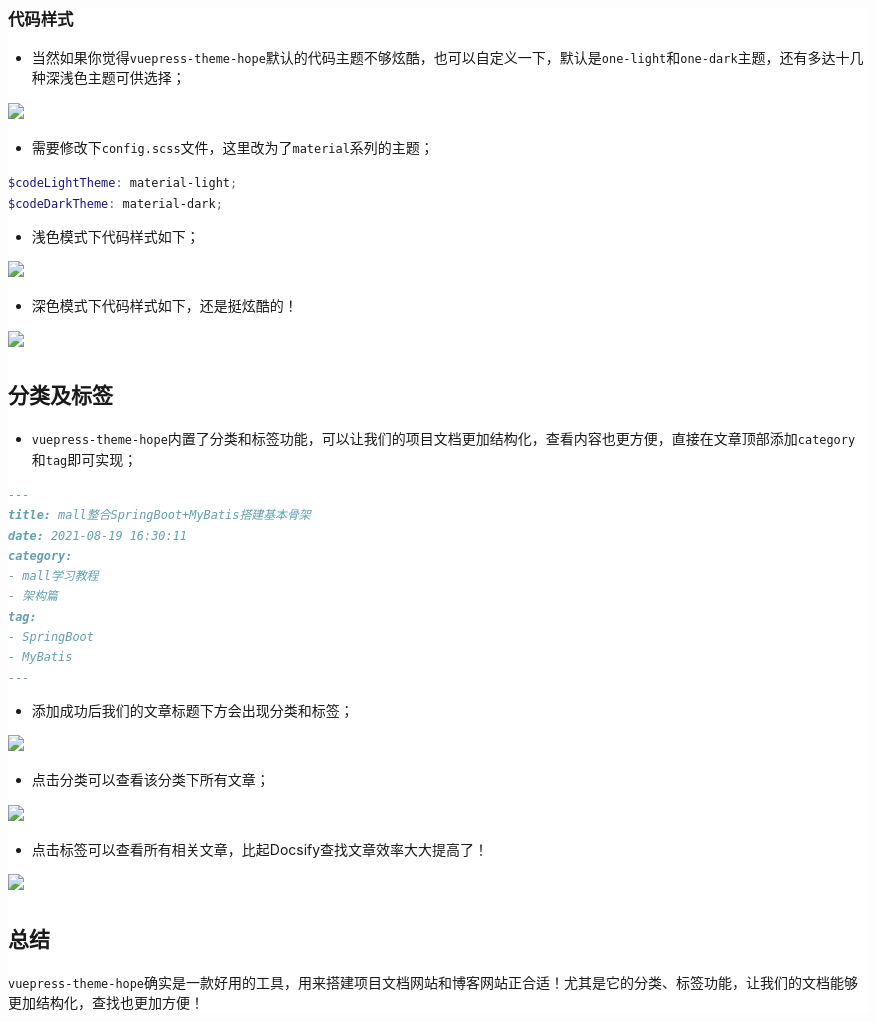 ### 代码样式

*   当然如果你觉得`vuepress-theme-hope`默认的代码主题不够炫酷，也可以自定义一下，默认是`one-light`和`one-dark`主题，还有多达十几种深浅色主题可供选择；

![](/images/jueJin/16d9598b64cd491.png)

*   需要修改下`config.scss`文件，这里改为了`material`系列的主题；

```scss
$codeLightTheme: material-light;
$codeDarkTheme: material-dark;
```

*   浅色模式下代码样式如下；

![](/images/jueJin/8e7a08e5f1044a4.png)

*   深色模式下代码样式如下，还是挺炫酷的！

![](/images/jueJin/a65ced095a114b6.png)

分类及标签
-----

*   `vuepress-theme-hope`内置了分类和标签功能，可以让我们的项目文档更加结构化，查看内容也更方便，直接在文章顶部添加`category`和`tag`即可实现；

```markdown
---
title: mall整合SpringBoot+MyBatis搭建基本骨架
date: 2021-08-19 16:30:11
category:
- mall学习教程
- 架构篇
tag:
- SpringBoot
- MyBatis
---
```

*   添加成功后我们的文章标题下方会出现分类和标签；

![](/images/jueJin/f30d11b212d84ec.png)

*   点击分类可以查看该分类下所有文章；

![](/images/jueJin/67cee8c27223449.png)

*   点击标签可以查看所有相关文章，比起Docsify查找文章效率大大提高了！

![](/images/jueJin/a7fd82a73f62449.png)

总结
--

`vuepress-theme-hope`确实是一款好用的工具，用来搭建项目文档网站和博客网站正合适！尤其是它的分类、标签功能，让我们的文档能够更加结构化，查找也更加方便！
